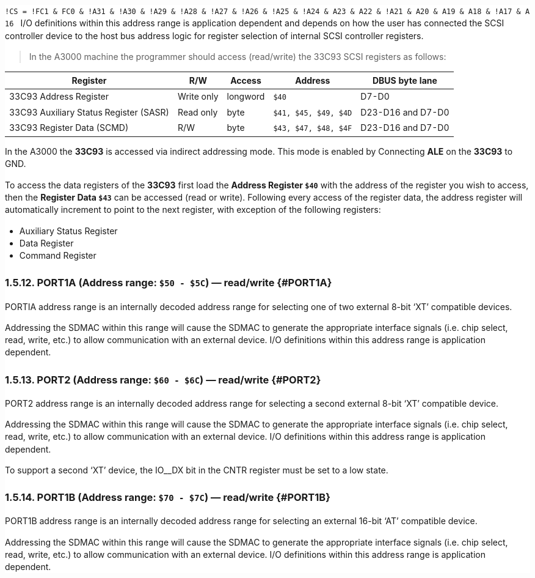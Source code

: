 ```!CS = !FC1 & FC0 & !A31 & !A30 & !A29 & !A28 & !A27 & !A26 & !A25 & !A24 & A23 & A22 & !A21 & A20 & A19 & A18 & !A17 & A16 ```
I/O definitions within this address range is application dependent and depends on how the user has connected the SCSI controller device to the host bus address logic for register selection of internal SCSI controller registers.

> In the A3000 machine the programmer should access (read/write) the 33C93 SCSI registers  as follows:

| Register                               | R/W        | Access   | Address                  | DBUS byte lane    |
|----------------------------------------|------------|----------|--------------------------|-------------------|
| 33C93 Address Register                 | Write only | longword | ```$40```                | D7-D0             |
| 33C93 Auxiliary Status Register (SASR) | Read only  | byte     | ```$41, $45, $49, $4D``` | D23-D16 and D7-D0 |
| 33C93 Register Data (SCMD)             | R/W        | byte     | ```$43, $47, $48, $4F``` | D23-D16 and D7-D0 |

In the A3000 the **33C93** is accessed via indirect addressing mode. This mode is enabled by Connecting **ALE** on the **33C93** to GND.

To access the data registers of the **33C93** first load the **Address Register ```$40```** with the address of the register you wish to access, then the **Register Data ```$43```** can be accessed (read or write). Following every access of the register data, the address register will automatically increment to point to the next register, with exception of the following registers:

- Auxiliary Status Register
- Data Register
- Command Register

### 1.5.12. PORT1A (Address range: ```$50 - $5C```) — read/write {#PORT1A}

PORTIA address range is an internally decoded address range for selecting one of two external 8-bit ‘XT’ compatible devices.

Addressing the SDMAC within this range will cause the SDMAC to generate the appropriate interface signals (i.e. chip select, read, write, etc.) to allow communication with an external device. I/O definitions within this address
range is application dependent.

### 1.5.13. PORT2 (Address range: ```$60 - $6C```) — read/write {#PORT2}

PORT2 address range is an internally decoded address range for selecting a second external 8-bit ‘XT’ compatible device.

Addressing the SDMAC within this range will cause the SDMAC to generate the appropriate interface signals (i.e. chip select, read, write, etc.) to allow communication with an external device. I/O definitions within this address
range is application dependent.

To support a second ‘XT’ device, the IO__DX bit in the CNTR register must be set
to a low state.

### 1.5.14. PORT1B (Address range: ```$70 - $7C```) — read/write {#PORT1B}

PORT1B address range is an internally decoded address range for selecting an external 16-bit ‘AT’ compatible device.

Addressing the SDMAC within this range will cause the SDMAC to generate the appropriate interface signals (i.e. chip select, read, write, etc.) to allow communication with an external device. I/O definitions within this address range
is application dependent.

```